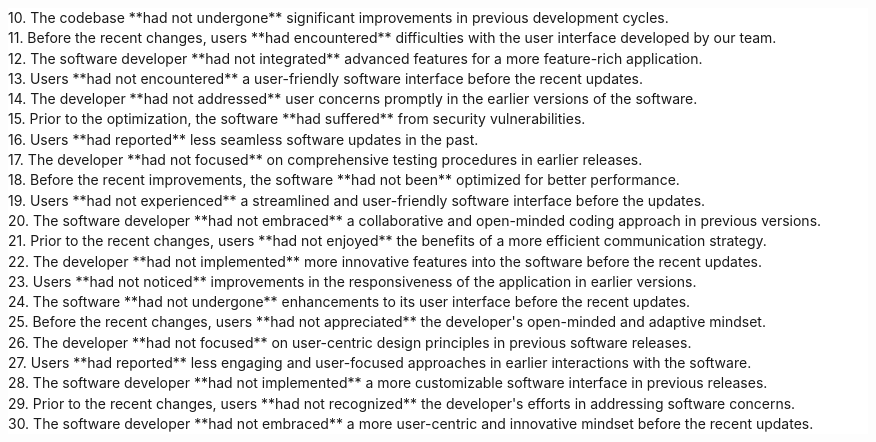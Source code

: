 10\. The codebase \*\*had not undergone\*\* significant improvements in previous development cycles.  
11\. Before the recent changes, users \*\*had encountered\*\* difficulties with the user interface developed by our team.  
12\. The software developer \*\*had not integrated\*\* advanced features for a more feature-rich application.  
13\. Users \*\*had not encountered\*\* a user-friendly software interface before the recent updates.  
14\. The developer \*\*had not addressed\*\* user concerns promptly in the earlier versions of the software.  
15\. Prior to the optimization, the software \*\*had suffered\*\* from security vulnerabilities.  
16\. Users \*\*had reported\*\* less seamless software updates in the past.  
17\. The developer \*\*had not focused\*\* on comprehensive testing procedures in earlier releases.  
18\. Before the recent improvements, the software \*\*had not been\*\* optimized for better performance.  
19\. Users \*\*had not experienced\*\* a streamlined and user-friendly software interface before the updates.  
20\. The software developer \*\*had not embraced\*\* a collaborative and open-minded coding approach in previous versions.  
21\. Prior to the recent changes, users \*\*had not enjoyed\*\* the benefits of a more efficient communication strategy.  
22\. The developer \*\*had not implemented\*\* more innovative features into the software before the recent updates.  
23\. Users \*\*had not noticed\*\* improvements in the responsiveness of the application in earlier versions.  
24\. The software \*\*had not undergone\*\* enhancements to its user interface before the recent updates.  
25\. Before the recent changes, users \*\*had not appreciated\*\* the developer's open-minded and adaptive mindset.  
26\. The developer \*\*had not focused\*\* on user-centric design principles in previous software releases.  
27\. Users \*\*had reported\*\* less engaging and user-focused approaches in earlier interactions with the software.  
28\. The software developer \*\*had not implemented\*\* a more customizable software interface in previous releases.  
29\. Prior to the recent changes, users \*\*had not recognized\*\* the developer's efforts in addressing software concerns.  
30\. The software developer \*\*had not embraced\*\* a more user-centric and innovative mindset before the recent updates.  
